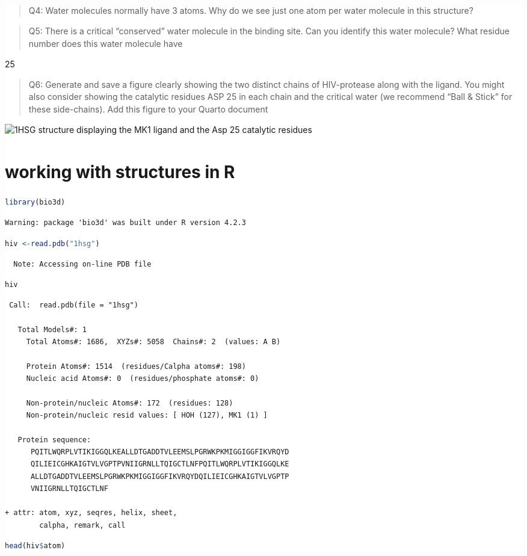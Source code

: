 > Q4: Water molecules normally have 3 atoms. Why do we see just one atom
> per water molecule in this structure?

> Q5: There is a critical “conserved” water molecule in the binding
> site. Can you identify this water molecule? What residue number does
> this water molecule have

25

> Q6: Generate and save a figure clearly showing the two distinct chains
> of HIV-protease along with the ligand. You might also consider showing
> the catalytic residues ASP 25 in each chain and the critical water (we
> recommend “Ball & Stick” for these side-chains). Add this figure to
> your Quarto document

![1HSG structure displaying the MK1 ligand and the Asp 25 catalytic
residues](1HSG2.png)

# working with structures in R

``` r
library(bio3d)
```

    Warning: package 'bio3d' was built under R version 4.2.3

``` r
hiv <-read.pdb("1hsg")
```

      Note: Accessing on-line PDB file

``` r
hiv
```


     Call:  read.pdb(file = "1hsg")

       Total Models#: 1
         Total Atoms#: 1686,  XYZs#: 5058  Chains#: 2  (values: A B)

         Protein Atoms#: 1514  (residues/Calpha atoms#: 198)
         Nucleic acid Atoms#: 0  (residues/phosphate atoms#: 0)

         Non-protein/nucleic Atoms#: 172  (residues: 128)
         Non-protein/nucleic resid values: [ HOH (127), MK1 (1) ]

       Protein sequence:
          PQITLWQRPLVTIKIGGQLKEALLDTGADDTVLEEMSLPGRWKPKMIGGIGGFIKVRQYD
          QILIEICGHKAIGTVLVGPTPVNIIGRNLLTQIGCTLNFPQITLWQRPLVTIKIGGQLKE
          ALLDTGADDTVLEEMSLPGRWKPKMIGGIGGFIKVRQYDQILIEICGHKAIGTVLVGPTP
          VNIIGRNLLTQIGCTLNF

    + attr: atom, xyz, seqres, helix, sheet,
            calpha, remark, call

``` r
head(hiv$atom)
```
